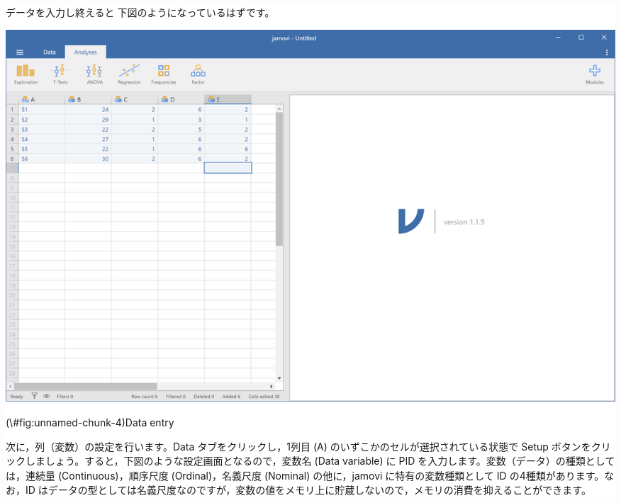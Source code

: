 データを入力し終えると 下図のようになっているはずです。

<div class="figure">
<img src="./img/01install/Install05.PNG" alt="Data entry" width="2622" />
<p class="caption">(\#fig:unnamed-chunk-4)Data entry</p>
</div>

次に，列（変数）の設定を行います。Data タブをクリックし，1列目 (A) のいずこかのセルが選択されている状態で Setup ボタンをクリックしましょう。すると，下図のような設定画面となるので，変数名 (Data variable) に PID を入力します。変数（データ）の種類としては，連続量 (Continuous)，順序尺度 (Ordinal)，名義尺度 (Nominal) の他に，jamovi に特有の変数種類として ID の4種類があります。なお，ID はデータの型としては名義尺度なのですが，変数の値をメモリ上に貯蔵しないので，メモリの消費を抑えることができます。

<div class="figure">